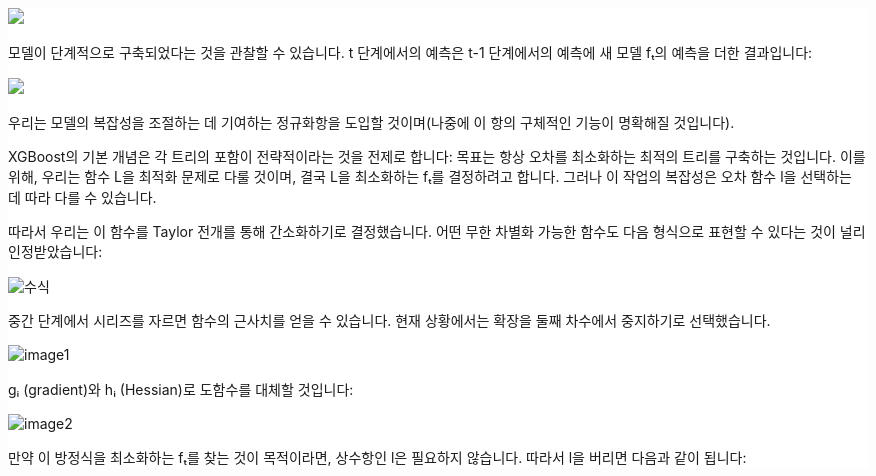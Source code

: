<script>
     (adsbygoogle = window.adsbygoogle || []).push({});
</script>

<img src="/assets/img/2024-06-19-TinyMLXGBoostRegression_1.png" />

모델이 단계적으로 구축되었다는 것을 관찰할 수 있습니다. t 단계에서의 예측은 t-1 단계에서의 예측에 새 모델 fₜ의 예측을 더한 결과입니다:

<img src="/assets/img/2024-06-19-TinyMLXGBoostRegression_2.png" />

우리는 모델의 복잡성을 조절하는 데 기여하는 정규화항을 도입할 것이며(나중에 이 항의 구체적인 기능이 명확해질 것입니다).



<ins class="adsbygoogle"
     style="display:block"
     data-ad-client="ca-pub-4877378276818686"
     data-ad-slot="1107185301"
     data-ad-format="auto"
     data-full-width-responsive="true"></ins>

<script>
     (adsbygoogle = window.adsbygoogle || []).push({});
</script>

XGBoost의 기본 개념은 각 트리의 포함이 전략적이라는 것을 전제로 합니다: 목표는 항상 오차를 최소화하는 최적의 트리를 구축하는 것입니다. 이를 위해, 우리는 함수 L을 최적화 문제로 다룰 것이며, 결국 L을 최소화하는 fₜ를 결정하려고 합니다. 그러나 이 작업의 복잡성은 오차 함수 l을 선택하는 데 따라 다를 수 있습니다.

따라서 우리는 이 함수를 Taylor 전개를 통해 간소화하기로 결정했습니다. 어떤 무한 차별화 가능한 함수도 다음 형식으로 표현할 수 있다는 것이 널리 인정받았습니다:

![수식](/assets/img/2024-06-19-TinyMLXGBoostRegression_3.png)

중간 단계에서 시리즈를 자르면 함수의 근사치를 얻을 수 있습니다. 현재 상황에서는 확장을 둘째 차수에서 중지하기로 선택했습니다.



<ins class="adsbygoogle"
     style="display:block"
     data-ad-client="ca-pub-4877378276818686"
     data-ad-slot="1107185301"
     data-ad-format="auto"
     data-full-width-responsive="true"></ins>

<script>
     (adsbygoogle = window.adsbygoogle || []).push({});
</script>

![image1](/assets/img/2024-06-19-TinyMLXGBoostRegression_4.png)

gᵢ (gradient)와 hᵢ (Hessian)로 도함수를 대체할 것입니다:

![image2](/assets/img/2024-06-19-TinyMLXGBoostRegression_5.png)

만약 이 방정식을 최소화하는 fₜ를 찾는 것이 목적이라면, 상수항인 l은 필요하지 않습니다. 따라서 l을 버리면 다음과 같이 됩니다:



<ins class="adsbygoogle"
     style="display:block"
     data-ad-client="ca-pub-4877378276818686"
     data-ad-slot="1107185301"
     data-ad-format="auto"
     data-full-width-responsive="true"></ins>
